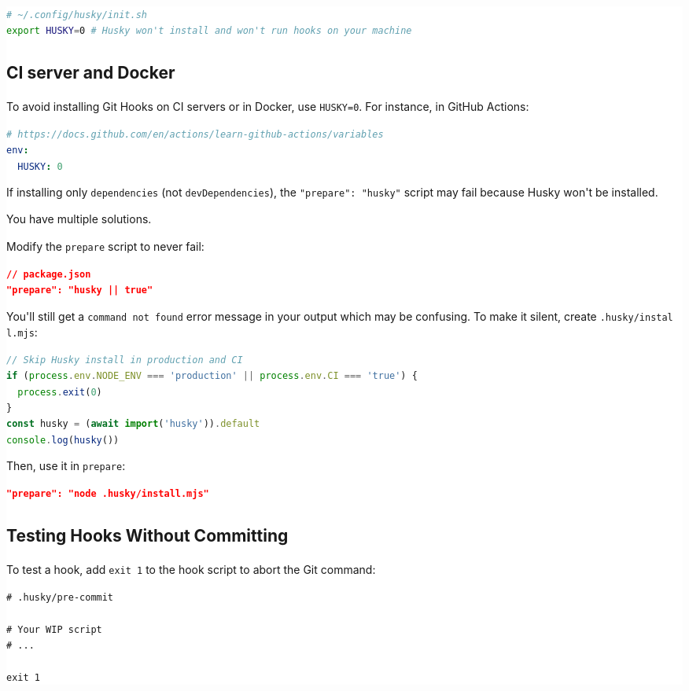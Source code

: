 ```sh
# ~/.config/husky/init.sh
export HUSKY=0 # Husky won't install and won't run hooks on your machine
```

## CI server and Docker

To avoid installing Git Hooks on CI servers or in Docker, use `HUSKY=0`. For instance, in GitHub Actions:

```yml
# https://docs.github.com/en/actions/learn-github-actions/variables
env:
  HUSKY: 0
```

If installing only `dependencies` (not `devDependencies`), the `"prepare": "husky"` script may fail because Husky won't be installed.

You have multiple solutions.

Modify the `prepare` script to never fail:

```json
// package.json
"prepare": "husky || true"
```

You'll still get a `command not found` error message in your output which may be confusing. To make it silent, create `.husky/install.mjs`:


```js
// Skip Husky install in production and CI
if (process.env.NODE_ENV === 'production' || process.env.CI === 'true') {
  process.exit(0)
}
const husky = (await import('husky')).default
console.log(husky())
```

Then, use it in `prepare`:

```json
"prepare": "node .husky/install.mjs"
```

## Testing Hooks Without Committing

To test a hook, add `exit 1` to the hook script to abort the Git command:

```shell
# .husky/pre-commit

# Your WIP script
# ...

exit 1
```
